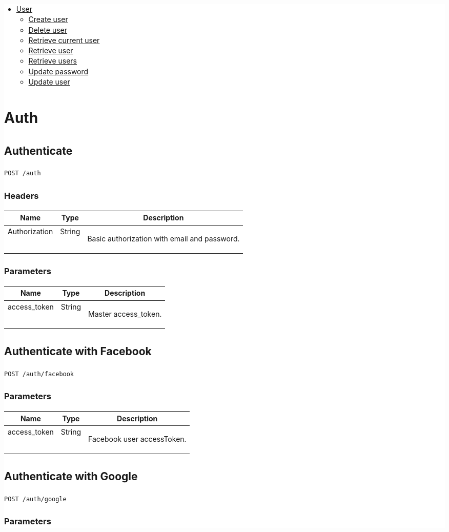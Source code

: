 - [User](#user)
	- [Create user](#create-user)
	- [Delete user](#delete-user)
	- [Retrieve current user](#retrieve-current-user)
	- [Retrieve user](#retrieve-user)
	- [Retrieve users](#retrieve-users)
	- [Update password](#update-password)
	- [Update user](#update-user)
	


# Auth

## Authenticate



	POST /auth

### Headers

| Name    | Type      | Description                          |
|---------|-----------|--------------------------------------|
| Authorization			| String			|  <p>Basic authorization with email and password.</p>							|

### Parameters

| Name    | Type      | Description                          |
|---------|-----------|--------------------------------------|
| access_token			| String			|  <p>Master access_token.</p>							|

## Authenticate with Facebook



	POST /auth/facebook


### Parameters

| Name    | Type      | Description                          |
|---------|-----------|--------------------------------------|
| access_token			| String			|  <p>Facebook user accessToken.</p>							|

## Authenticate with Google



	POST /auth/google


### Parameters

